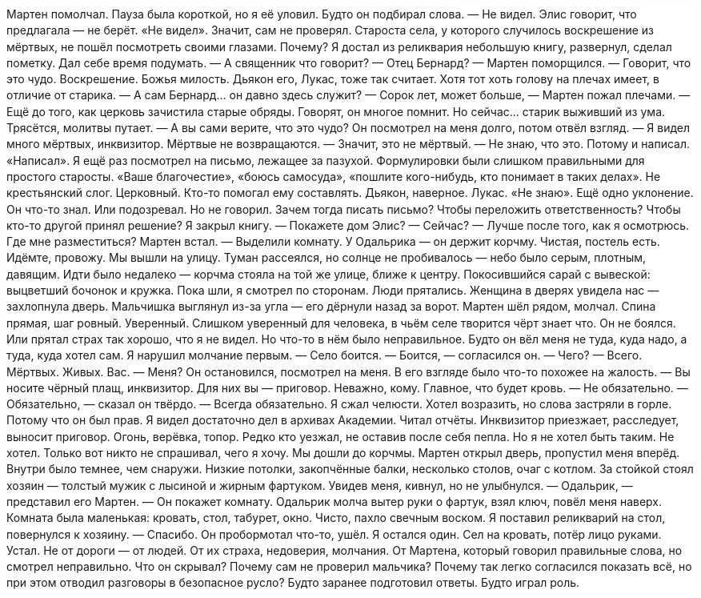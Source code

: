 Мартен помолчал. Пауза была короткой, но я её уловил. Будто он подбирал слова.
— Не видел. Элис говорит, что предлагала — не берёт.
«Не видел». Значит, сам не проверял. Староста села, у которого случилось воскрешение из мёртвых, не пошёл посмотреть своими глазами. Почему?
Я достал из реликвария небольшую книгу, развернул, сделал пометку. Дал себе время подумать.
— А священник что говорит?
— Отец Бернард? — Мартен поморщился. — Говорит, что это чудо. Воскрешение. Божья милость. Дьякон его, Лукас, тоже так считает. Хотя тот хоть голову на плечах имеет, в отличие от старика.
— А сам Бернард... он давно здесь служит? — Сорок лет, может больше, — Мартен пожал плечами. — Ещё до того, как церковь зачистила старые обряды. Говорят, он многое помнит. Но сейчас... старик выживший из ума. Трясётся, молитвы путает.
— А вы сами верите, что это чудо?
Он посмотрел на меня долго, потом отвёл взгляд.
— Я видел много мёртвых, инквизитор. Мёртвые не возвращаются.
— Значит, это не мёртвый.
— Не знаю, что это. Потому и написал.
«Написал». Я ещё раз посмотрел на письмо, лежащее за пазухой. Формулировки были слишком правильными для простого старосты. «Ваше благочестие», «боюсь самосуда», «пошлите кого-нибудь, кто понимает в таких делах». Не крестьянский слог. Церковный. Кто-то помогал ему составлять. Дьякон, наверное. Лукас.
«Не знаю». Ещё одно уклонение. Он что-то знал. Или подозревал. Но не говорил. Зачем тогда писать письмо? Чтобы переложить ответственность? Чтобы кто-то другой принял решение?
Я закрыл книгу.
— Покажете дом Элис?
— Сейчас?
— Лучше после того, как я осмотрюсь. Где мне разместиться?
Мартен встал.
— Выделили комнату. У Одальрика — он держит корчму. Чистая, постель есть. Идёмте, провожу.
Мы вышли на улицу. Туман рассеялся, но солнце не пробивалось — небо было серым, плотным, давящим. Идти было недалеко — корчма стояла на той же улице, ближе к центру. Покосившийся сарай с вывеской: выцветший бочонок и кружка.
Пока шли, я смотрел по сторонам. Люди прятались. Женщина в дверях увидела нас — захлопнула дверь. Мальчишка выглянул из-за угла — его дёрнули назад за ворот.
Мартен шёл рядом, молчал. Спина прямая, шаг ровный. Уверенный. Слишком уверенный для человека, в чьём селе творится чёрт знает что. Он не боялся. Или прятал страх так хорошо, что я не видел. Но что-то в нём было неправильное. Будто он вёл меня не туда, куда надо, а туда, куда хотел сам.
Я нарушил молчание первым.
— Село боится.
— Боится, — согласился он.
— Чего?
— Всего. Мёртвых. Живых. Вас.
— Меня?
Он остановился, посмотрел на меня. В его взгляде было что-то похожее на жалость.
— Вы носите чёрный плащ, инквизитор. Для них вы — приговор. Неважно, кому. Главное, что будет кровь.
— Не обязательно.
— Обязательно, — сказал он твёрдо. — Всегда обязательно.
Я сжал челюсти. Хотел возразить, но слова застряли в горле. Потому что он был прав. Я видел достаточно дел в архивах Академии. Читал отчёты. Инквизитор приезжает, расследует, выносит приговор. Огонь, верёвка, топор. Редко кто уезжал, не оставив после себя пепла.
Но я не хотел быть таким. Не хотел. Только вот никто не спрашивал, чего я хочу.
Мы дошли до корчмы. Мартен открыл дверь, пропустил меня вперёд. Внутри было темнее, чем снаружи. Низкие потолки, закопчённые балки, несколько столов, очаг с котлом. За стойкой стоял хозяин — толстый мужик с лысиной и жирным фартуком. Увидев меня, кивнул, но не улыбнулся.
— Одальрик, — представил его Мартен. — Он покажет комнату.
Одальрик молча вытер руки о фартук, взял ключ, повёл меня наверх. Комната была маленькая: кровать, стол, табурет, окно. Чисто, пахло свечным воском. Я поставил реликварий на стол, повернулся к хозяину.
— Спасибо.
Он пробормотал что-то, ушёл. Я остался один. Сел на кровать, потёр лицо руками. Устал. Не от дороги — от людей. От их страха, недоверия, молчания. От Мартена, который говорил правильные слова, но смотрел неправильно.
Что он скрывал? Почему сам не проверил мальчика? Почему так легко согласился показать всё, но при этом отводил разговоры в безопасное русло? Будто заранее подготовил ответы. Будто играл роль.